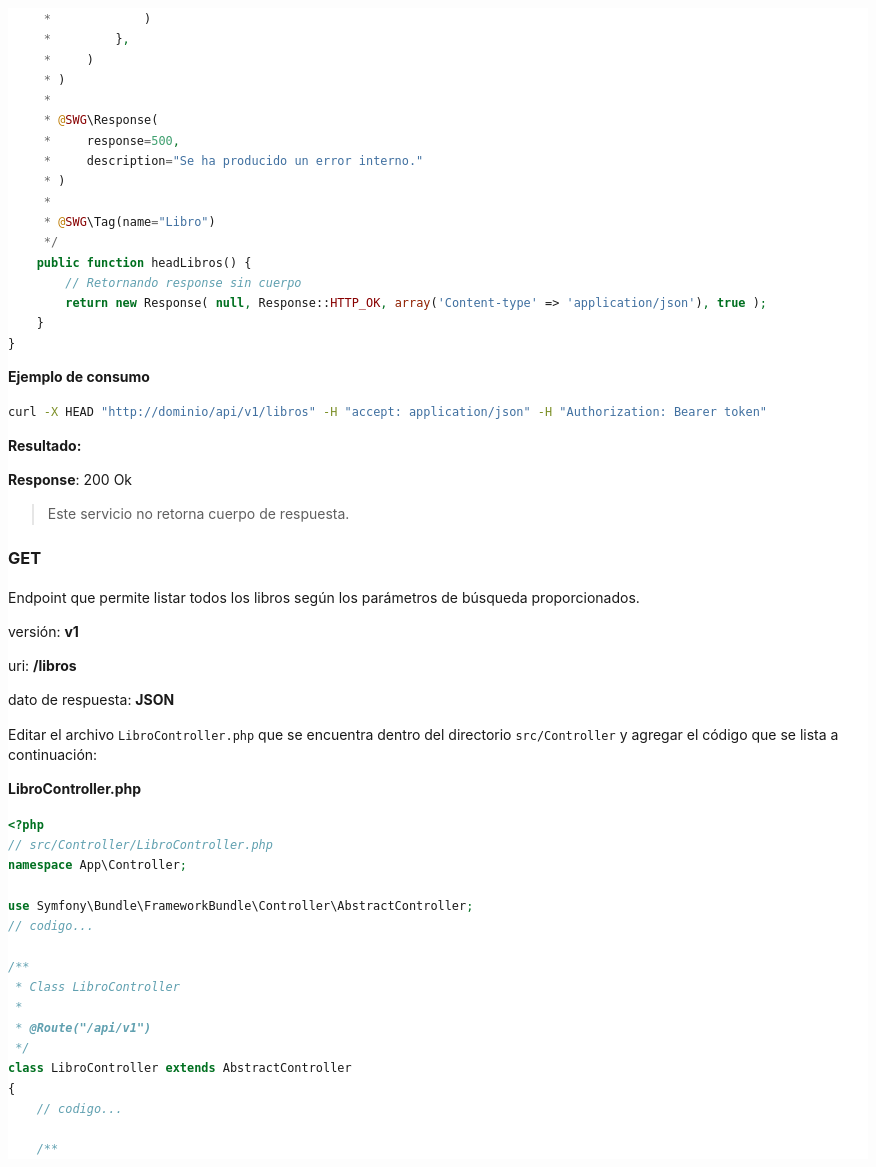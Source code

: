 ```php
     *             )
     *         },
     *     )
     * )
     *
     * @SWG\Response(
     *     response=500,
     *     description="Se ha producido un error interno."
     * )
     *
     * @SWG\Tag(name="Libro")
     */
    public function headLibros() {
        // Retornando response sin cuerpo
        return new Response( null, Response::HTTP_OK, array('Content-type' => 'application/json'), true );
    }
}
```

**Ejemplo de consumo**

```bash
curl -X HEAD "http://dominio/api/v1/libros" -H "accept: application/json" -H "Authorization: Bearer token"
```

**Resultado:**

**Response**: 200 Ok

> Este servicio no retorna cuerpo de respuesta.



### GET

Endpoint que permite listar todos los libros según los parámetros de búsqueda proporcionados.

versión: **v1**

uri: **/libros**

dato de respuesta: **JSON**

Editar el archivo `LibroController.php` que se encuentra dentro del directorio `src/Controller` y agregar el código que se lista a continuación:



**LibroController.php**

```php
<?php
// src/Controller/LibroController.php
namespace App\Controller;

use Symfony\Bundle\FrameworkBundle\Controller\AbstractController;
// codigo...

/**
 * Class LibroController
 *
 * @Route("/api/v1")
 */
class LibroController extends AbstractController
{
    // codigo...

    /**
```